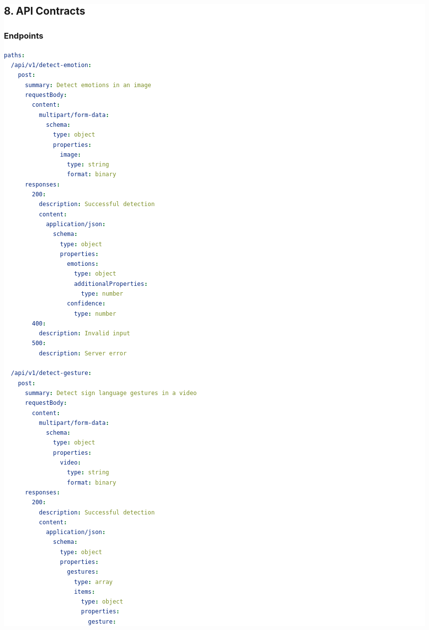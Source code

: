 ## 8. API Contracts

### Endpoints

```yaml
paths:
  /api/v1/detect-emotion:
    post:
      summary: Detect emotions in an image
      requestBody:
        content:
          multipart/form-data:
            schema:
              type: object
              properties:
                image:
                  type: string
                  format: binary
      responses:
        200:
          description: Successful detection
          content:
            application/json:
              schema:
                type: object
                properties:
                  emotions:
                    type: object
                    additionalProperties:
                      type: number
                  confidence:
                    type: number
        400:
          description: Invalid input
        500:
          description: Server error

  /api/v1/detect-gesture:
    post:
      summary: Detect sign language gestures in a video
      requestBody:
        content:
          multipart/form-data:
            schema:
              type: object
              properties:
                video:
                  type: string
                  format: binary
      responses:
        200:
          description: Successful detection
          content:
            application/json:
              schema:
                type: object
                properties:
                  gestures:
                    type: array
                    items:
                      type: object
                      properties:
                        gesture:
```